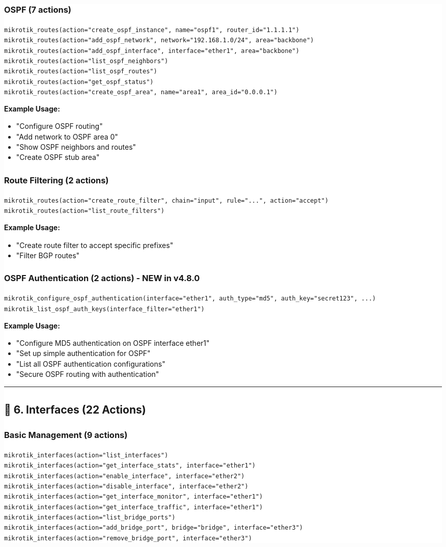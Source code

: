 ### OSPF (7 actions)
```
mikrotik_routes(action="create_ospf_instance", name="ospf1", router_id="1.1.1.1")
mikrotik_routes(action="add_ospf_network", network="192.168.1.0/24", area="backbone")
mikrotik_routes(action="add_ospf_interface", interface="ether1", area="backbone")
mikrotik_routes(action="list_ospf_neighbors")
mikrotik_routes(action="list_ospf_routes")
mikrotik_routes(action="get_ospf_status")
mikrotik_routes(action="create_ospf_area", name="area1", area_id="0.0.0.1")
```

**Example Usage:**
- "Configure OSPF routing"
- "Add network to OSPF area 0"
- "Show OSPF neighbors and routes"
- "Create OSPF stub area"

### Route Filtering (2 actions)
```
mikrotik_routes(action="create_route_filter", chain="input", rule="...", action="accept")
mikrotik_routes(action="list_route_filters")
```

**Example Usage:**
- "Create route filter to accept specific prefixes"
- "Filter BGP routes"

### OSPF Authentication (2 actions) - NEW in v4.8.0
```
mikrotik_configure_ospf_authentication(interface="ether1", auth_type="md5", auth_key="secret123", ...)
mikrotik_list_ospf_auth_keys(interface_filter="ether1")
```

**Example Usage:**
- "Configure MD5 authentication on OSPF interface ether1"
- "Set up simple authentication for OSPF"
- "List all OSPF authentication configurations"
- "Secure OSPF routing with authentication"

---

## 🔌 **6. Interfaces (22 Actions)**

### Basic Management (9 actions)
```
mikrotik_interfaces(action="list_interfaces")
mikrotik_interfaces(action="get_interface_stats", interface="ether1")
mikrotik_interfaces(action="enable_interface", interface="ether2")
mikrotik_interfaces(action="disable_interface", interface="ether2")
mikrotik_interfaces(action="get_interface_monitor", interface="ether1")
mikrotik_interfaces(action="get_interface_traffic", interface="ether1")
mikrotik_interfaces(action="list_bridge_ports")
mikrotik_interfaces(action="add_bridge_port", bridge="bridge", interface="ether3")
mikrotik_interfaces(action="remove_bridge_port", interface="ether3")
```
